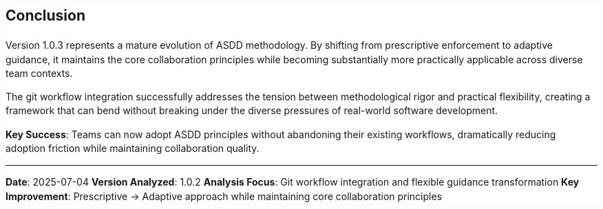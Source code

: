## Conclusion

Version 1.0.3 represents a mature evolution of ASDD methodology. By shifting from prescriptive enforcement to adaptive guidance, it maintains the core collaboration principles while becoming substantially more practically applicable across diverse team contexts.

The git workflow integration successfully addresses the tension between methodological rigor and practical flexibility, creating a framework that can bend without breaking under the diverse pressures of real-world software development.

**Key Success**: Teams can now adopt ASDD principles without abandoning their existing workflows, dramatically reducing adoption friction while maintaining collaboration quality.

---

**Date**: 2025-07-04
**Version Analyzed**: 1.0.2
**Analysis Focus**: Git workflow integration and flexible guidance transformation
**Key Improvement**: Prescriptive → Adaptive approach while maintaining core collaboration principles